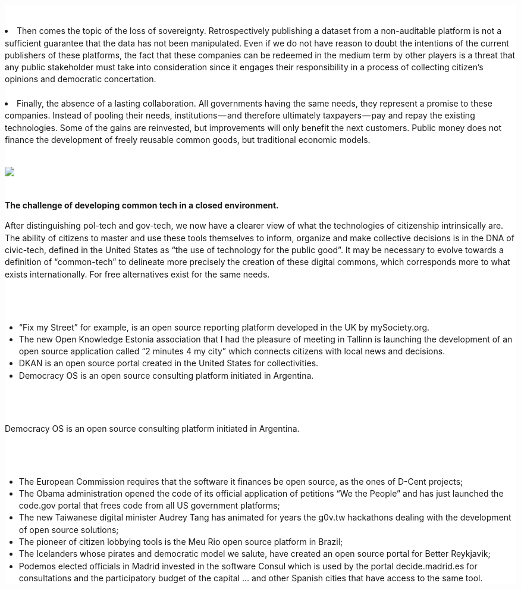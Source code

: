 <br><li>Then comes the topic of the loss of sovereignty. Retrospectively publishing a dataset from a non-auditable platform is not a sufficient guarantee that the data has not been manipulated. Even if we do not have reason to doubt the intentions of the current publishers of these platforms, the fact that these companies can be redeemed in the medium term by other players is a threat that any public stakeholder must take into consideration since it engages their responsibility in a process of collecting citizen’s opinions and democratic concertation.</li>
<br><li>Finally, the absence of a lasting collaboration. All governments having the same needs, they represent a promise to these companies. Instead of pooling their needs, institutions — and therefore ultimately taxpayers — pay and repay the existing technologies. Some of the gains are reinvested, but improvements will only benefit the next customers. Public money does not finance the development of freely reusable common goods, but traditional economic models.</li>
</ul>
<br><img src = "https://cdn-images-1.medium.com/max/1200/1*26bHpzXKSkfhTexrZ47rkQ.png"><br><br>

<b>The challenge of developing common tech in a closed environment.</b><br>

After distinguishing pol-tech and gov-tech, we now have a clearer view of what the technologies of citizenship intrinsically are. The ability of citizens to master and use these tools themselves to inform, organize and make collective decisions is in the DNA of civic-tech, defined in the United States as “the use of technology for the public good”. It may be necessary to evolve towards a definition of “common-tech” to delineate more precisely the creation of these digital commons, which corresponds more to what exists internationally. For free alternatives exist for the same needs.

<br><br>

<ul>
<li>“Fix my Street” for example, is an open source reporting platform developed in the UK by mySociety.org.</li>
<li>The new Open Knowledge Estonia association that I had the pleasure of meeting in Tallinn is launching the development of an open source application called “2 minutes 4 my city” which connects citizens with local news and decisions.</li>
<li>DKAN is an open source portal created in the United States for collectivities.</li>
<li>Democracy OS is an open source consulting platform initiated in Argentina.</li>
</ul>
<br><br>

Democracy OS is an open source consulting platform initiated in Argentina.

<br><br>

<ul>
<li>The European Commission requires that the software it finances be open source, as the ones of D-Cent projects;</li>
<li>The Obama administration opened the code of its official application of petitions “We the People” and has just launched the code.gov portal that frees code from all US government platforms;</li>
<li>The new Taiwanese digital minister Audrey Tang has animated for years the g0v.tw hackathons dealing with the development of open source solutions;</li>
<li>The pioneer of citizen lobbying tools is the Meu Rio open source platform in Brazil;</li>
<li>The Icelanders whose pirates and democratic model we salute, have created an open source portal for Better Reykjavik;</li>
<li>Podemos elected officials in Madrid invested in the software Consul which is used by the portal decide.madrid.es for consultations and the participatory budget of the capital … and other Spanish cities that have access to the same tool.</li>
</ul>
